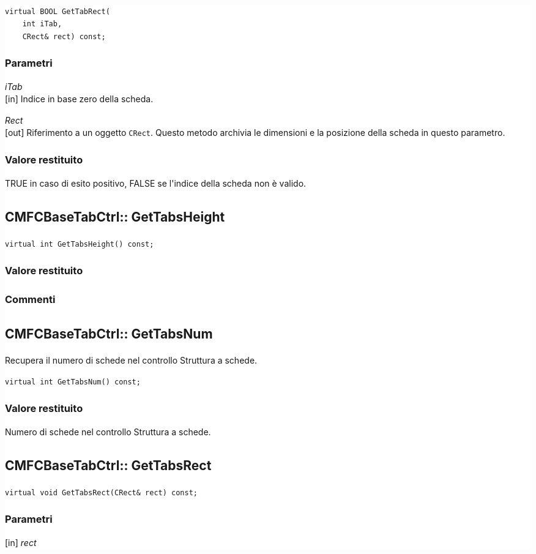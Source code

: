 ```
virtual BOOL GetTabRect(
    int iTab,
    CRect& rect) const;
```

### <a name="parameters"></a>Parametri

*iTab*<br/>
[in] Indice in base zero della scheda.

*Rect*<br/>
[out] Riferimento a un oggetto `CRect`. Questo metodo archivia le dimensioni e la posizione della scheda in questo parametro.

### <a name="return-value"></a>Valore restituito

TRUE in caso di esito positivo, FALSE se l'indice della scheda non è valido.

## <a name="cmfcbasetabctrlgettabsheight"></a><a name="gettabsheight"></a> CMFCBaseTabCtrl:: GetTabsHeight

```
virtual int GetTabsHeight() const;
```

### <a name="return-value"></a>Valore restituito

### <a name="remarks"></a>Commenti

## <a name="cmfcbasetabctrlgettabsnum"></a><a name="gettabsnum"></a> CMFCBaseTabCtrl:: GetTabsNum

Recupera il numero di schede nel controllo Struttura a schede.

```
virtual int GetTabsNum() const;
```

### <a name="return-value"></a>Valore restituito

Numero di schede nel controllo Struttura a schede.

## <a name="cmfcbasetabctrlgettabsrect"></a><a name="gettabsrect"></a> CMFCBaseTabCtrl:: GetTabsRect

```
virtual void GetTabsRect(CRect& rect) const;
```

### <a name="parameters"></a>Parametri

[in] *rect*<br/>
